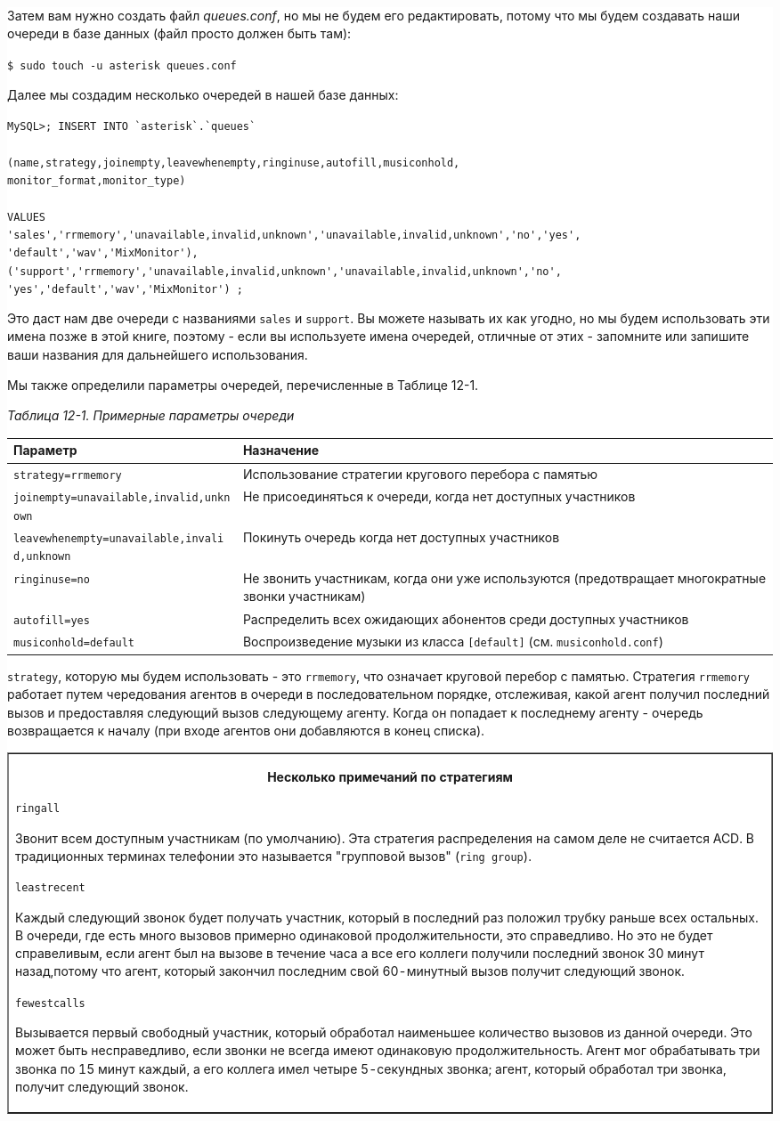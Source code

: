 Затем вам нужно создать файл _queues.conf_, но мы не будем его редактировать, потому что мы будем создавать наши очереди в базе данных (файл просто должен быть там):

```
$ sudo touch -u asterisk queues.conf
```

Далее мы создадим несколько очередей в нашей базе данных:

```
MySQL>; INSERT INTO `asterisk`.`queues`

(name,strategy,joinempty,leavewhenempty,ringinuse,autofill,musiconhold,
monitor_format,monitor_type)

VALUES
'sales','rrmemory','unavailable,invalid,unknown','unavailable,invalid,unknown','no','yes',
'default','wav','MixMonitor'),
('support','rrmemory','unavailable,invalid,unknown','unavailable,invalid,unknown','no',
'yes','default','wav','MixMonitor') ;
```

Это даст нам две очереди с названиями `sales` и `support`. Вы можете называть их как угодно, но мы будем использовать эти имена позже в этой книге, поэтому - если вы используете имена очередей, отличные от этих - запомните или запишите ваши названия для дальнейшего использования.

Мы также определили параметры очередей, перечисленные в Таблице 12-1.

_Таблица 12-1. Примерные параметры очереди_

| Параметр            | Назначение |
| :------------------ | :--- |
| `strategy=rrmemory` | Использование стратегии кругового перебора с памятью |
| `joinempty=unavailable,invalid,unknown` | Не присоединяться к очереди, когда нет доступных участников |
| `leavewhenempty=unavailable,invalid,unknown` | Покинуть очередь когда нет доступных участников |
| `ringinuse=no`      | Не звонить участникам, когда они уже используются (предотвращает многократные звонки участникам)|
| `autofill=yes`      | Распределить всех ожидающих абонентов среди доступных участников |
| `musiconhold=default` | Воспроизведение музыки из класса `[default]` (см. <code>musiconhold.conf</code>) |

`strategy`, которую мы будем использовать - это `rrmemory`, что означает круговой перебор с памятью. Стратегия `rrmemory` работает путем чередования агентов в очереди в последовательном порядке, отслеживая, какой агент получил последний вызов и предоставляя следующий вызов следующему агенту. Когда он попадает к последнему агенту - очередь возвращается к началу (при входе агентов они добавляются в конец списка).

<table border="1" width="100%" cellpadding="5">
  <tr>
    <td>
      <p align="center"><b>Несколько примечаний по стратегиям</b></p>
      <p><code>ringall</code></p>
      <p>Звонит всем доступным участникам (по умолчанию). Эта стратегия распределения на самом деле не считается ACD. В традиционных терминах телефонии это называется "групповой вызов" (<code>ring group</code>).</p>
      <p><code>leastrecent</code></p>
      <p>Каждый следующий звонок будет получать участник, который в последний раз положил трубку раньше всех остальных. В очереди, где есть много вызовов примерно одинаковой продолжительности, это справедливо.  Но это не будет справеливым, если агент был на вызове в течение часа а все его коллеги получили последний звонок 30 минут назад,потому что агент, который закончил последним свой 60-минутный вызов получит следующий звонок.</p>
      <p><code>fewestcalls</code></p>
      <p>Вызывается первый свободный участник, который обработал наименьшее количество вызовов из данной очереди. Это может быть несправедливо, если звонки не всегда имеют одинаковую продолжительность. Агент мог обрабатывать три звонка по 15 минут каждый, а его коллега имел четыре 5-секундных звонка; агент, который обработал три звонка, получит следующий звонок.</p>